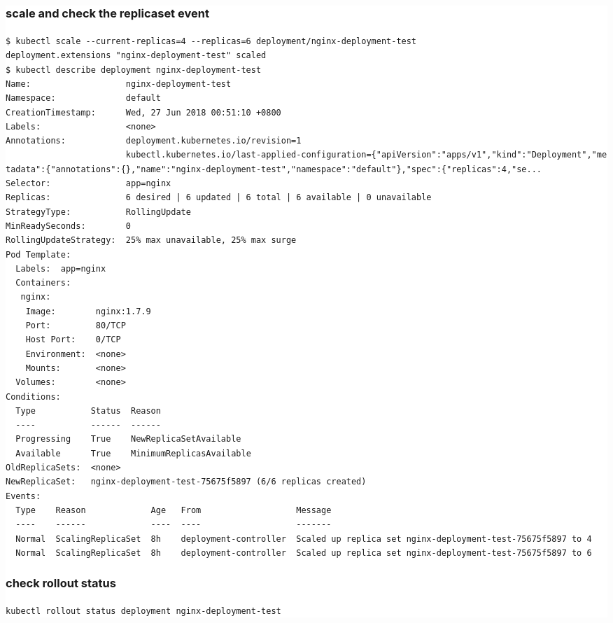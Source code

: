 ```
```

### scale and check the replicaset event

```
$ kubectl scale --current-replicas=4 --replicas=6 deployment/nginx-deployment-test
deployment.extensions "nginx-deployment-test" scaled
$ kubectl describe deployment nginx-deployment-test
Name:                   nginx-deployment-test
Namespace:              default
CreationTimestamp:      Wed, 27 Jun 2018 00:51:10 +0800
Labels:                 <none>
Annotations:            deployment.kubernetes.io/revision=1
                        kubectl.kubernetes.io/last-applied-configuration={"apiVersion":"apps/v1","kind":"Deployment","metadata":{"annotations":{},"name":"nginx-deployment-test","namespace":"default"},"spec":{"replicas":4,"se...
Selector:               app=nginx
Replicas:               6 desired | 6 updated | 6 total | 6 available | 0 unavailable
StrategyType:           RollingUpdate
MinReadySeconds:        0
RollingUpdateStrategy:  25% max unavailable, 25% max surge
Pod Template:
  Labels:  app=nginx
  Containers:
   nginx:
    Image:        nginx:1.7.9
    Port:         80/TCP
    Host Port:    0/TCP
    Environment:  <none>
    Mounts:       <none>
  Volumes:        <none>
Conditions:
  Type           Status  Reason
  ----           ------  ------
  Progressing    True    NewReplicaSetAvailable
  Available      True    MinimumReplicasAvailable
OldReplicaSets:  <none>
NewReplicaSet:   nginx-deployment-test-75675f5897 (6/6 replicas created)
Events:
  Type    Reason             Age   From                   Message
  ----    ------             ----  ----                   -------
  Normal  ScalingReplicaSet  8h    deployment-controller  Scaled up replica set nginx-deployment-test-75675f5897 to 4
  Normal  ScalingReplicaSet  8h    deployment-controller  Scaled up replica set nginx-deployment-test-75675f5897 to 6
```

### check rollout status

```
kubectl rollout status deployment nginx-deployment-test
```
